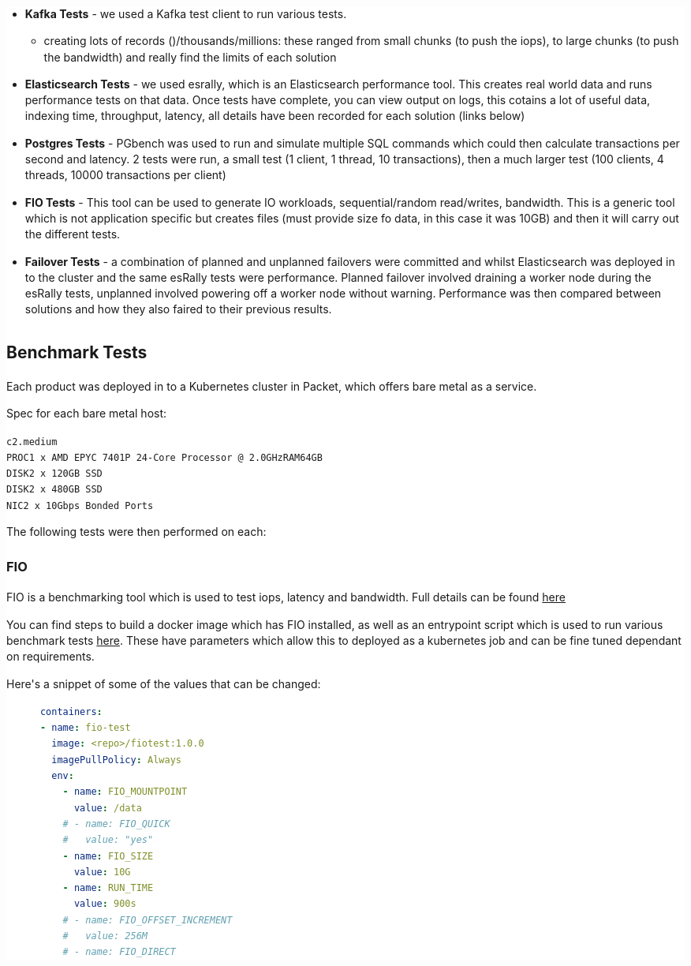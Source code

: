 - **Kafka Tests** - we used a Kafka test client to run various tests.
  - creating lots of records ()/thousands/millions: these ranged from small chunks (to push the iops), to large chunks (to push the bandwidth) and really find the limits of each solution

- **Elasticsearch Tests** - we used esrally, which is an Elasticsearch performance tool. This creates real world data and runs performance tests on that data. Once tests have complete, you can view output on logs, this cotains a lot of useful data, indexing time, throughput, latency, all details have been recorded for each solution (links below)

- **Postgres Tests** - PGbench was used to run and simulate multiple SQL commands which could then calculate transactions per second and latency. 2 tests were run, a small test (1 client, 1 thread, 10 transactions), then a much larger test (100 clients, 4 threads, 10000 transactions per client)

- **FIO Tests** - This tool can be used to generate IO workloads, sequential/random read/writes, bandwidth. This is a generic tool which is not application specific but creates files (must provide size fo data, in this case it was 10GB) and then it will carry out the different tests.

- **Failover Tests** - a combination of planned and unplanned failovers were committed and whilst Elasticsearch was deployed in to the cluster and the same esRally tests were performance. Planned failover involved draining a worker node during the esRally tests, unplanned involved powering off a worker node without warning. Performance was then compared between solutions and how they also faired to their previous results.


## Benchmark Tests

Each product was deployed in to a Kubernetes cluster in Packet, which offers bare metal as a service.

Spec for each bare metal host:

```
c2.medium
PROC1 x AMD EPYC 7401P 24-Core Processor @ 2.0GHzRAM64GB
DISK2 x 120GB SSD
DISK2 x 480GB SSD
NIC2 x 10Gbps Bonded Ports
```

The following tests were then performed on each:


### FIO

FIO is a benchmarking tool which is used to test iops, latency and bandwidth. Full details can be found [here](https://fio.readthedocs.io/en/latest/fio_doc.html)

You can find steps to build a docker image which has FIO installed, as well as an entrypoint script which is used to run various benchmark tests [here](../fio-test). These have parameters which allow this to deployed as a kubernetes job and can be fine tuned dependant on requirements.

Here's a snippet of some of the values that can be changed:

```yaml
      containers:
      - name: fio-test
        image: <repo>/fiotest:1.0.0
        imagePullPolicy: Always
        env:
          - name: FIO_MOUNTPOINT
            value: /data
          # - name: FIO_QUICK
          #   value: "yes"
          - name: FIO_SIZE
            value: 10G
          - name: RUN_TIME
            value: 900s
          # - name: FIO_OFFSET_INCREMENT
          #   value: 256M
          # - name: FIO_DIRECT
```
